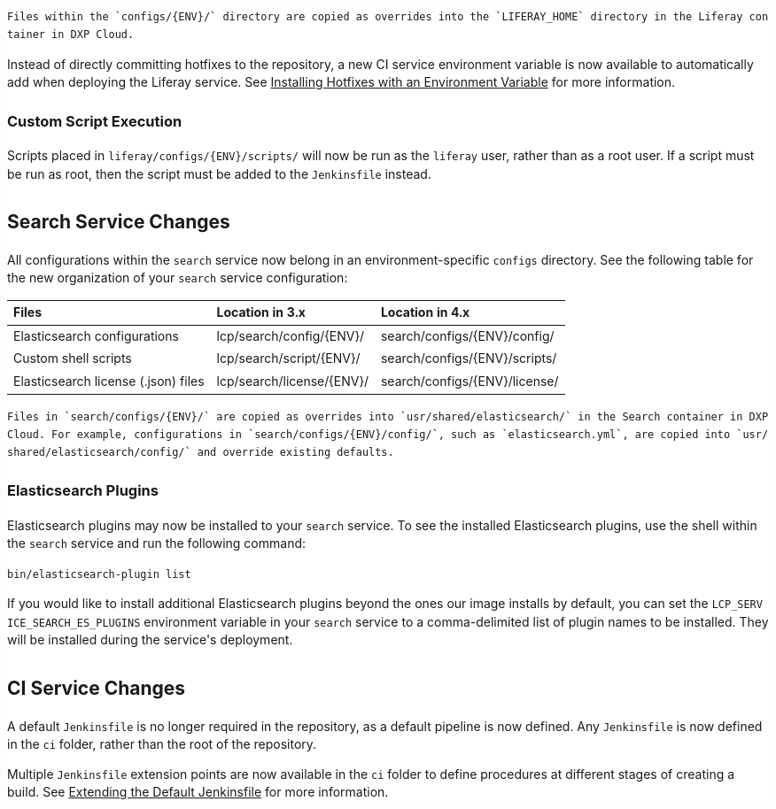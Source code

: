 ```{note}
Files within the `configs/{ENV}/` directory are copied as overrides into the `LIFERAY_HOME` directory in the Liferay container in DXP Cloud.
```

Instead of directly committing hotfixes to the repository, a new CI service environment variable is now available to automatically add when deploying the Liferay service. See [Installing Hotfixes with an Environment Variable](#installing-hotfixes-with-an-environment-variable) for more information.

### Custom Script Execution

Scripts placed in `liferay/configs/{ENV}/scripts/` will now be run as the `liferay` user, rather than as a root user. If a script must be run as root, then the script must be added to the `Jenkinsfile` instead.

## Search Service Changes

All configurations within the `search` service now belong in an environment-specific `configs` directory. See the following table for the new organization of your `search` service configuration:

| **Files** | **Location in 3.x** | **Location in 4.x** |
| :--- | :--- | :--- |
| Elasticsearch configurations | lcp/search/config/{ENV}/ | search/configs/{ENV}/config/ |
| Custom shell scripts | lcp/search/script/{ENV}/ | search/configs/{ENV}/scripts/ |
| Elasticsearch license (.json) files | lcp/search/license/{ENV}/ | search/configs/{ENV}/license/ |

```{note}
Files in `search/configs/{ENV}/` are copied as overrides into `usr/shared/elasticsearch/` in the Search container in DXP Cloud. For example, configurations in `search/configs/{ENV}/config/`, such as `elasticsearch.yml`, are copied into `usr/shared/elasticsearch/config/` and override existing defaults.
```

### Elasticsearch Plugins

Elasticsearch plugins may now be installed to your `search` service. To see the installed Elasticsearch plugins, use the shell within the `search` service and run the following command:

```bash
bin/elasticsearch-plugin list
```

If you would like to install additional Elasticsearch plugins beyond the ones our image installs by default, you can set the `LCP_SERVICE_SEARCH_ES_PLUGINS` environment variable in your `search` service to a comma-delimited list of plugin names to be installed. They will be installed during the service's deployment.

## CI Service Changes

A default `Jenkinsfile` is no longer required in the repository, as a default pipeline is now defined. Any `Jenkinsfile` is now defined in the `ci` folder, rather than the root of the repository.

Multiple `Jenkinsfile` extension points are now available in the `ci` folder to define procedures at different stages of creating a build. See [Extending the Default Jenkinsfile](../platform-services/continuous-integration.md#extending-the-default-jenkinsfile) for more information.
